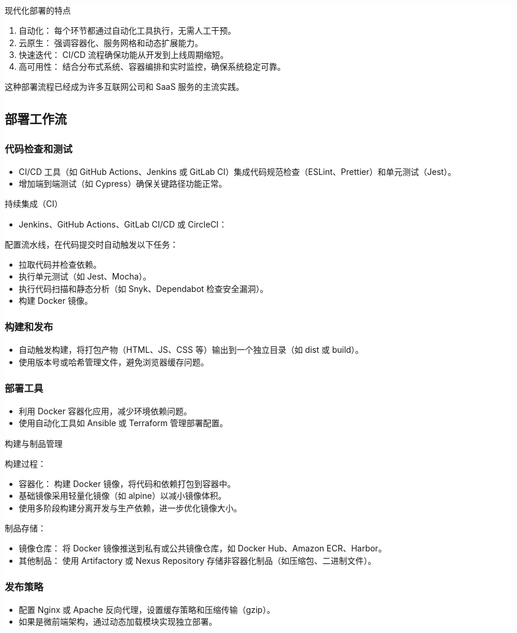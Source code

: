 现代化部署的特点

 1. 自动化： 每个环节都通过自动化工具执行，无需人工干预。
 2. 云原生： 强调容器化、服务网格和动态扩展能力。
 3. 快速迭代： CI/CD 流程确保功能从开发到上线周期缩短。
 4. 高可用性： 结合分布式系统、容器编排和实时监控，确保系统稳定可靠。

这种部署流程已经成为许多互联网公司和 SaaS 服务的主流实践。

## 部署工作流

### 代码检查和测试

- CI/CD 工具（如 GitHub Actions、Jenkins 或 GitLab CI）集成代码规范检查（ESLint、Prettier）和单元测试（Jest）。
- 增加端到端测试（如 Cypress）确保关键路径功能正常。

持续集成（CI）

- Jenkins、GitHub Actions、GitLab CI/CD 或 CircleCI：

配置流水线，在代码提交时自动触发以下任务：

- 拉取代码并检查依赖。
- 执行单元测试（如 Jest、Mocha）。
- 执行代码扫描和静态分析（如 Snyk、Dependabot 检查安全漏洞）。
- 构建 Docker 镜像。

### 构建和发布

- 自动触发构建，将打包产物（HTML、JS、CSS 等）输出到一个独立目录（如 dist 或 build）。
- 使用版本号或哈希管理文件，避免浏览器缓存问题。

### 部署工具

- 利用 Docker 容器化应用，减少环境依赖问题。
- 使用自动化工具如 Ansible 或 Terraform 管理部署配置。

构建与制品管理

构建过程：

- 容器化：
构建 Docker 镜像，将代码和依赖打包到容器中。
- 基础镜像采用轻量化镜像（如 alpine）以减小镜像体积。
- 使用多阶段构建分离开发与生产依赖，进一步优化镜像大小。

制品存储：

- 镜像仓库：
将 Docker 镜像推送到私有或公共镜像仓库，如 Docker Hub、Amazon ECR、Harbor。
- 其他制品：
使用 Artifactory 或 Nexus Repository 存储非容器化制品（如压缩包、二进制文件）。

### 发布策略

- 配置 Nginx 或 Apache 反向代理，设置缓存策略和压缩传输（gzip）。
- 如果是微前端架构，通过动态加载模块实现独立部署。
